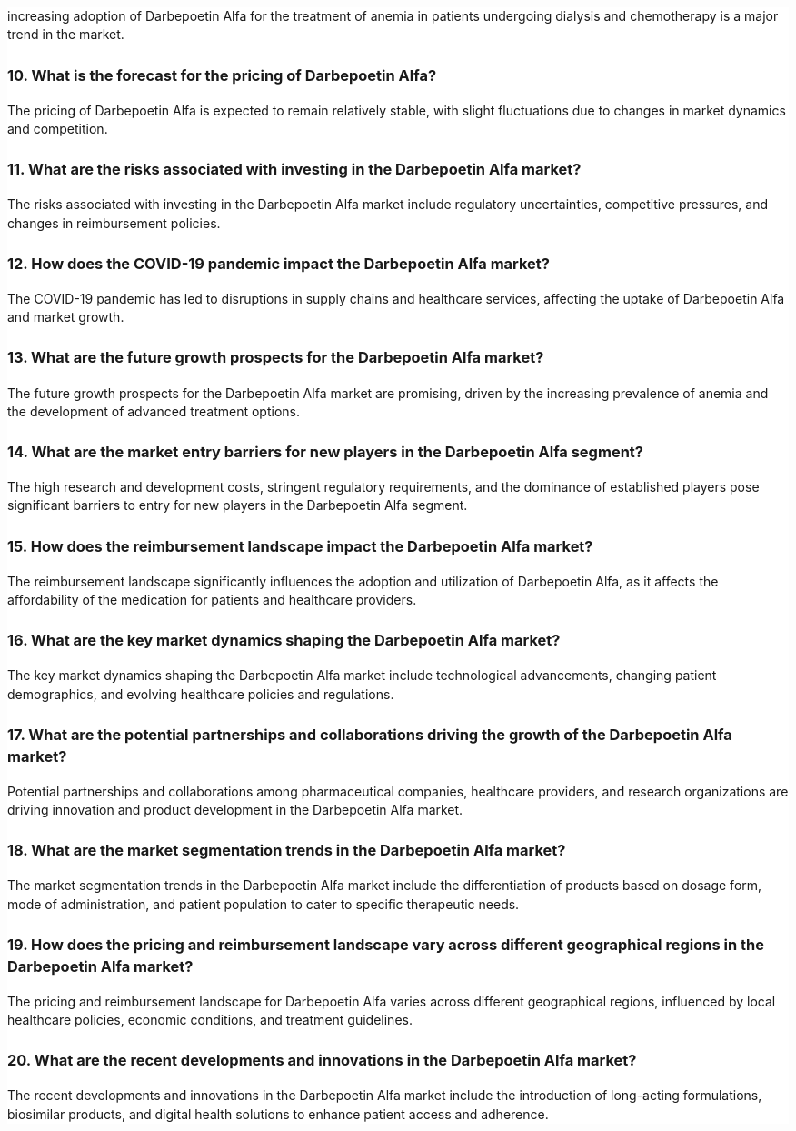 increasing adoption of Darbepoetin Alfa for the treatment of anemia in patients undergoing dialysis and chemotherapy is a major trend in the market.</p><h3>10. What is the forecast for the pricing of Darbepoetin Alfa?</h3><p>The pricing of Darbepoetin Alfa is expected to remain relatively stable, with slight fluctuations due to changes in market dynamics and competition.</p><h3>11. What are the risks associated with investing in the Darbepoetin Alfa market?</h3><p>The risks associated with investing in the Darbepoetin Alfa market include regulatory uncertainties, competitive pressures, and changes in reimbursement policies.</p><h3>12. How does the COVID-19 pandemic impact the Darbepoetin Alfa market?</h3><p>The COVID-19 pandemic has led to disruptions in supply chains and healthcare services, affecting the uptake of Darbepoetin Alfa and market growth.</p><h3>13. What are the future growth prospects for the Darbepoetin Alfa market?</h3><p>The future growth prospects for the Darbepoetin Alfa market are promising, driven by the increasing prevalence of anemia and the development of advanced treatment options.</p><h3>14. What are the market entry barriers for new players in the Darbepoetin Alfa segment?</h3><p>The high research and development costs, stringent regulatory requirements, and the dominance of established players pose significant barriers to entry for new players in the Darbepoetin Alfa segment.</p><h3>15. How does the reimbursement landscape impact the Darbepoetin Alfa market?</h3><p>The reimbursement landscape significantly influences the adoption and utilization of Darbepoetin Alfa, as it affects the affordability of the medication for patients and healthcare providers.</p><h3>16. What are the key market dynamics shaping the Darbepoetin Alfa market?</h3><p>The key market dynamics shaping the Darbepoetin Alfa market include technological advancements, changing patient demographics, and evolving healthcare policies and regulations.</p><h3>17. What are the potential partnerships and collaborations driving the growth of the Darbepoetin Alfa market?</h3><p>Potential partnerships and collaborations among pharmaceutical companies, healthcare providers, and research organizations are driving innovation and product development in the Darbepoetin Alfa market.</p><h3>18. What are the market segmentation trends in the Darbepoetin Alfa market?</h3><p>The market segmentation trends in the Darbepoetin Alfa market include the differentiation of products based on dosage form, mode of administration, and patient population to cater to specific therapeutic needs.</p><h3>19. How does the pricing and reimbursement landscape vary across different geographical regions in the Darbepoetin Alfa market?</h3><p>The pricing and reimbursement landscape for Darbepoetin Alfa varies across different geographical regions, influenced by local healthcare policies, economic conditions, and treatment guidelines.</p><h3>20. What are the recent developments and innovations in the Darbepoetin Alfa market?</h3><p>The recent developments and innovations in the Darbepoetin Alfa market include the introduction of long-acting formulations, biosimilar products, and digital health solutions to enhance patient access and adherence.</p></body></html></strong></p>
